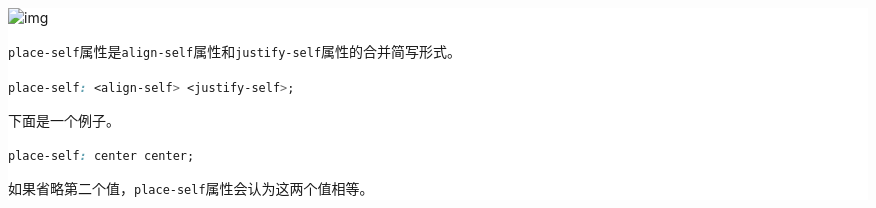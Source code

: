 ![img](https://www.wangbase.com/blogimg/asset/201903/bg2019032532.png)

`place-self`属性是`align-self`属性和`justify-self`属性的合并简写形式。

```css
place-self: <align-self> <justify-self>;
```

下面是一个例子。

```css
place-self: center center;
```

如果省略第二个值，`place-self`属性会认为这两个值相等。